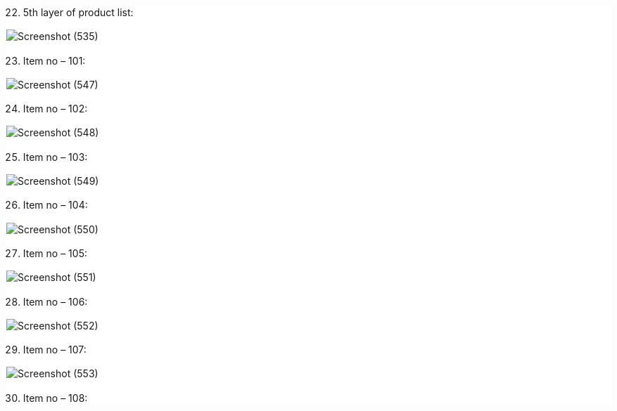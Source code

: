 



22.	5th layer of product list:

 
![Screenshot (535)](https://github.com/user-attachments/assets/c00edcf8-c056-4de4-9e84-0f46c34d6f23)


23.	Item no – 101:

 
![Screenshot (547)](https://github.com/user-attachments/assets/01119465-7afe-4bc0-9e51-5653b26584c2)





24.	Item no – 102:

 
![Screenshot (548)](https://github.com/user-attachments/assets/ad3a4aa7-04e7-45e5-bf71-a29b6c502802)



25.	Item no – 103:

 
![Screenshot (549)](https://github.com/user-attachments/assets/32436750-aa21-4506-8451-b8c12b87c991)





26.	Item no – 104:


 
![Screenshot (550)](https://github.com/user-attachments/assets/d36baa0a-2c97-4a50-a1ac-f0f7729fc835)



27.	Item no – 105:

 
![Screenshot (551)](https://github.com/user-attachments/assets/abeae96d-e47c-4eea-b02e-73cc3abcc454)





28.	Item no – 106:

 
![Screenshot (552)](https://github.com/user-attachments/assets/0febf5db-9aff-465b-b43e-cbeba637a7df)



29.	Item no – 107:

 
![Screenshot (553)](https://github.com/user-attachments/assets/ff6032a6-3d50-4c94-ac4b-8e79ba63ba00)





30.	Item no – 108:
